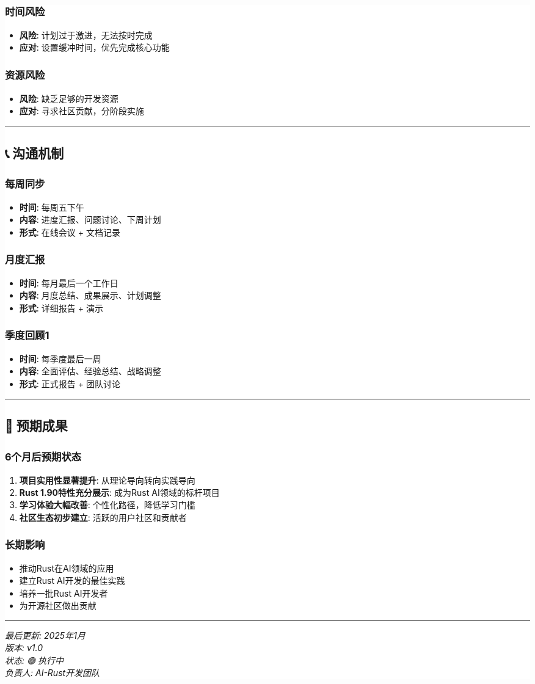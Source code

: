 ### 时间风险

- **风险**: 计划过于激进，无法按时完成
- **应对**: 设置缓冲时间，优先完成核心功能

### 资源风险

- **风险**: 缺乏足够的开发资源
- **应对**: 寻求社区贡献，分阶段实施

---

## 📞 沟通机制

### 每周同步

- **时间**: 每周五下午
- **内容**: 进度汇报、问题讨论、下周计划
- **形式**: 在线会议 + 文档记录

### 月度汇报

- **时间**: 每月最后一个工作日
- **内容**: 月度总结、成果展示、计划调整
- **形式**: 详细报告 + 演示

### 季度回顾1

- **时间**: 每季度最后一周
- **内容**: 全面评估、经验总结、战略调整
- **形式**: 正式报告 + 团队讨论

---

## 🎉 预期成果

### 6个月后预期状态

1. **项目实用性显著提升**: 从理论导向转向实践导向
2. **Rust 1.90特性充分展示**: 成为Rust AI领域的标杆项目
3. **学习体验大幅改善**: 个性化路径，降低学习门槛
4. **社区生态初步建立**: 活跃的用户社区和贡献者

### 长期影响

- 推动Rust在AI领域的应用
- 建立Rust AI开发的最佳实践
- 培养一批Rust AI开发者
- 为开源社区做出贡献

---

*最后更新: 2025年1月*  
*版本: v1.0*  
*状态: 🟢 执行中*  
*负责人: AI-Rust开发团队*
